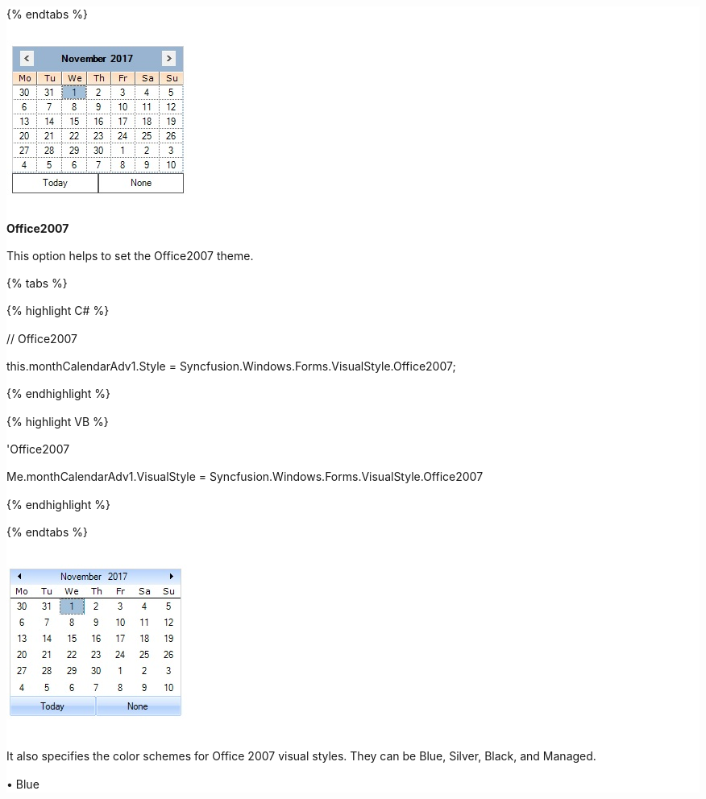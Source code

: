 {% endtabs %}

![Default theme](CalendarDateTime_images/Overview_img213.jpeg) 

**Office2007**

This option helps to set the Office2007 theme.

{% tabs %}

{% highlight C# %}

// Office2007

this.monthCalendarAdv1.Style = Syncfusion.Windows.Forms.VisualStyle.Office2007;

{% endhighlight %}

{% highlight VB %}

'Office2007

Me.monthCalendarAdv1.VisualStyle = Syncfusion.Windows.Forms.VisualStyle.Office2007

{% endhighlight %}

{% endtabs %}

![Office2007 theme](CalendarDateTime_images/Overview_img214.jpg) 

It also specifies the color schemes for Office 2007 visual styles. They can be Blue, Silver, Black, and Managed.

•	Blue
